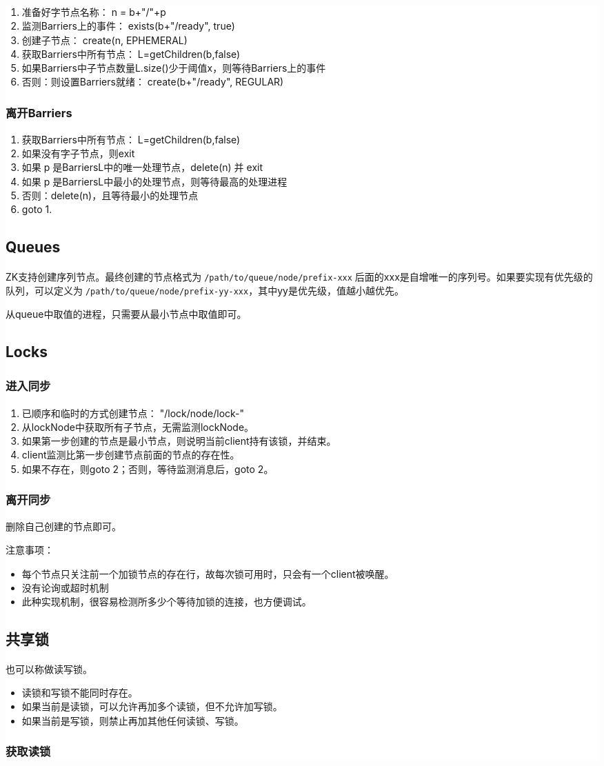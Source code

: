 1. 准备好字节点名称： n = b+"/"+p
2. 监测Barriers上的事件： exists(b+"/ready", true)
3. 创建子节点： create(n, EPHEMERAL)
4. 获取Barriers中所有节点： L=getChildren(b,false)
5. 如果Barriers中子节点数量L.size()少于阈值x，则等待Barriers上的事件
6. 否则：则设置Barriers就绪： create(b+"/ready", REGULAR)

### 离开Barriers

1. 获取Barriers中所有节点： L=getChildren(b,false)
2. 如果没有字子节点，则exit
3. 如果 p 是BarriersL中的唯一处理节点，delete(n) 并 exit
4. 如果 p 是BarriersL中最小的处理节点，则等待最高的处理进程
5. 否则：delete(n)，且等待最小的处理节点
6. goto 1.

## Queues

ZK支持创建序列节点。最终创建的节点格式为 `/path/to/queue/node/prefix-xxx`
后面的xxx是自增唯一的序列号。如果要实现有优先级的队列，可以定义为
`/path/to/queue/node/prefix-yy-xxx`，其中yy是优先级，值越小越优先。

从queue中取值的进程，只需要从最小节点中取值即可。

## Locks

### 进入同步

1. 已顺序和临时的方式创建节点： "/lock/node/lock-"
2. 从lockNode中获取所有子节点，无需监测lockNode。
3. 如果第一步创建的节点是最小节点，则说明当前client持有该锁，并结束。
4. client监测比第一步创建节点前面的节点的存在性。
5. 如果不存在，则goto 2；否则，等待监测消息后，goto 2。

### 离开同步

删除自己创建的节点即可。

注意事项：

* 每个节点只关注前一个加锁节点的存在行，故每次锁可用时，只会有一个client被唤醒。
* 没有论询或超时机制
* 此种实现机制，很容易检测所多少个等待加锁的连接，也方便调试。

## 共享锁

也可以称做读写锁。

* 读锁和写锁不能同时存在。
* 如果当前是读锁，可以允许再加多个读锁，但不允许加写锁。
* 如果当前是写锁，则禁止再加其他任何读锁、写锁。

### 获取读锁
